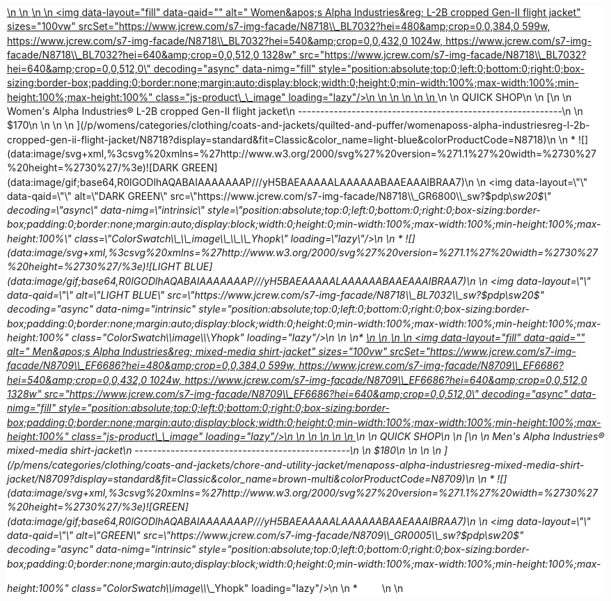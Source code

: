 [\n    \n    ![ Women&apos;s Alpha Industries&reg; L-2B cropped Gen-II flight jacket](data:image/gif;base64,R0lGODlhAQABAIAAAAAAAP///yH5BAEAAAAALAAAAAABAAEAAAIBRAA7)\n    \n    <img data-layout=\"fill\" data-qaid=\"\" alt=\" Women&amp;apos;s Alpha Industries&amp;reg; L-2B cropped Gen-II flight jacket\" sizes=\"100vw\" srcSet=\"https://www.jcrew.com/s7-img-facade/N8718\\_BL7032?hei=480&amp;crop=0,0,384,0 599w, https://www.jcrew.com/s7-img-facade/N8718\\_BL7032?hei=540&amp;crop=0,0,432,0 1024w, https://www.jcrew.com/s7-img-facade/N8718\\_BL7032?hei=640&amp;crop=0,0,512,0 1328w\" src=\"https://www.jcrew.com/s7-img-facade/N8718\\_BL7032?hei=640&amp;crop=0,0,512,0\" decoding=\"async\" data-nimg=\"fill\" style=\"position:absolute;top:0;left:0;bottom:0;right:0;box-sizing:border-box;padding:0;border:none;margin:auto;display:block;width:0;height:0;min-width:100%;max-width:100%;min-height:100%;max-height:100%\" class=\"js-product\\_\\_image\" loading=\"lazy\"/>\n    \n    \n    \n    \n    \n    ](/p/womens/categories/clothing/coats-and-jackets/quilted-and-puffer/womenaposs-alpha-industriesreg-l-2b-cropped-gen-ii-flight-jacket/N8718?display=standard&fit=Classic&color_name=light-blue&colorProductCode=N8718)\n    \n    QUICK SHOP\n    \n    [\n    \n    Women's Alpha Industries® L-2B cropped Gen-II flight jacket\n    -----------------------------------------------------------\n    \n    $170\n    \n    \n    \n    ](/p/womens/categories/clothing/coats-and-jackets/quilted-and-puffer/womenaposs-alpha-industriesreg-l-2b-cropped-gen-ii-flight-jacket/N8718?display=standard&fit=Classic&color_name=light-blue&colorProductCode=N8718)\n    \n    *   ![](data:image/svg+xml,%3csvg%20xmlns=%27http://www.w3.org/2000/svg%27%20version=%271.1%27%20width=%2730%27%20height=%2730%27/%3e)![DARK GREEN](data:image/gif;base64,R0lGODlhAQABAIAAAAAAAP///yH5BAEAAAAALAAAAAABAAEAAAIBRAA7)\n        \n        <img data-layout=\"\" data-qaid=\"\" alt=\"DARK GREEN\" src=\"https://www.jcrew.com/s7-img-facade/N8718\\_GR6800\\_sw?$pdp\\_sw20$\" decoding=\"async\" data-nimg=\"intrinsic\" style=\"position:absolute;top:0;left:0;bottom:0;right:0;box-sizing:border-box;padding:0;border:none;margin:auto;display:block;width:0;height:0;min-width:100%;max-width:100%;min-height:100%;max-height:100%\" class=\"ColorSwatch\\_\\_image\\_\\_\\_Yhopk\" loading=\"lazy\"/>\n        \n    *   ![](data:image/svg+xml,%3csvg%20xmlns=%27http://www.w3.org/2000/svg%27%20version=%271.1%27%20width=%2730%27%20height=%2730%27/%3e)![LIGHT BLUE](data:image/gif;base64,R0lGODlhAQABAIAAAAAAAP///yH5BAEAAAAALAAAAAABAAEAAAIBRAA7)\n        \n        <img data-layout=\"\" data-qaid=\"\" alt=\"LIGHT BLUE\" src=\"https://www.jcrew.com/s7-img-facade/N8718\\_BL7032\\_sw?$pdp\\_sw20$\" decoding=\"async\" data-nimg=\"intrinsic\" style=\"position:absolute;top:0;left:0;bottom:0;right:0;box-sizing:border-box;padding:0;border:none;margin:auto;display:block;width:0;height:0;min-width:100%;max-width:100%;min-height:100%;max-height:100%\" class=\"ColorSwatch\\_\\_image\\_\\_\\_Yhopk\" loading=\"lazy\"/>\n        \n    \n*   [\n    \n    ![ Men&apos;s Alpha Industries&reg; mixed-media shirt-jacket](data:image/gif;base64,R0lGODlhAQABAIAAAAAAAP///yH5BAEAAAAALAAAAAABAAEAAAIBRAA7)\n    \n    <img data-layout=\"fill\" data-qaid=\"\" alt=\" Men&amp;apos;s Alpha Industries&amp;reg; mixed-media shirt-jacket\" sizes=\"100vw\" srcSet=\"https://www.jcrew.com/s7-img-facade/N8709\\_EF6686?hei=480&amp;crop=0,0,384,0 599w, https://www.jcrew.com/s7-img-facade/N8709\\_EF6686?hei=540&amp;crop=0,0,432,0 1024w, https://www.jcrew.com/s7-img-facade/N8709\\_EF6686?hei=640&amp;crop=0,0,512,0 1328w\" src=\"https://www.jcrew.com/s7-img-facade/N8709\\_EF6686?hei=640&amp;crop=0,0,512,0\" decoding=\"async\" data-nimg=\"fill\" style=\"position:absolute;top:0;left:0;bottom:0;right:0;box-sizing:border-box;padding:0;border:none;margin:auto;display:block;width:0;height:0;min-width:100%;max-width:100%;min-height:100%;max-height:100%\" class=\"js-product\\_\\_image\" loading=\"lazy\"/>\n    \n    \n    \n    \n    \n    ](/p/mens/categories/clothing/coats-and-jackets/chore-and-utility-jacket/menaposs-alpha-industriesreg-mixed-media-shirt-jacket/N8709?display=standard&fit=Classic&color_name=brown-multi&colorProductCode=N8709)\n    \n    QUICK SHOP\n    \n    [\n    \n    Men's Alpha Industries® mixed-media shirt-jacket\n    ------------------------------------------------\n    \n    $180\n    \n    \n    \n    ](/p/mens/categories/clothing/coats-and-jackets/chore-and-utility-jacket/menaposs-alpha-industriesreg-mixed-media-shirt-jacket/N8709?display=standard&fit=Classic&color_name=brown-multi&colorProductCode=N8709)\n    \n    *   ![](data:image/svg+xml,%3csvg%20xmlns=%27http://www.w3.org/2000/svg%27%20version=%271.1%27%20width=%2730%27%20height=%2730%27/%3e)![GREEN](data:image/gif;base64,R0lGODlhAQABAIAAAAAAAP///yH5BAEAAAAALAAAAAABAAEAAAIBRAA7)\n        \n        <img data-layout=\"\" data-qaid=\"\" alt=\"GREEN\" src=\"https://www.jcrew.com/s7-img-facade/N8709\\_GR0005\\_sw?$pdp\\_sw20$\" decoding=\"async\" data-nimg=\"intrinsic\" style=\"position:absolute;top:0;left:0;bottom:0;right:0;box-sizing:border-box;padding:0;border:none;margin:auto;display:block;width:0;height:0;min-width:100%;max-width:100%;min-height:100%;max-height:100%\" class=\"ColorSwatch\\_\\_image\\_\\_\\_Yhopk\" loading=\"lazy\"/>\n        \n    *   ![](data:image/svg+xml,%3csvg%20xmlns=%27http://www.w3.org/2000/svg%27%20version=%271.1%27%20width=%2730%27%20height=%2730%27/%3e)![BROWN MULTI](data:image/gif;base64,R0lGODlhAQABAIAAAAAAAP///yH5BAEAAAAALAAAAAABAAEAAAIBRAA7)\n        \n